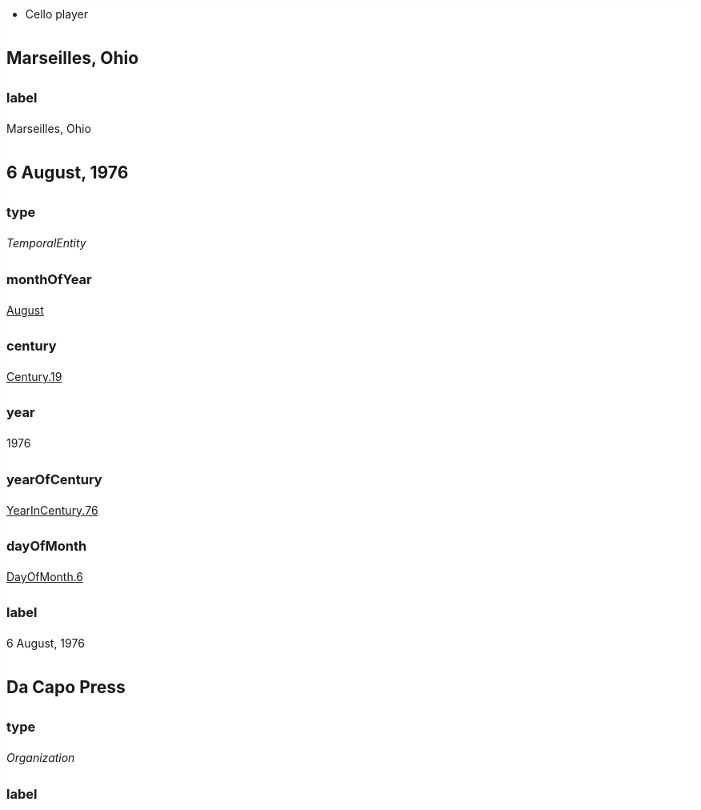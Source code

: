  - Cello player

## Marseilles, Ohio

### label


Marseilles, Ohio

## 6 August, 1976

### type


*TemporalEntity*

### monthOfYear


[August](#August)

### century


[Century.19](#Century.19)

### year


1976

### yearOfCentury


[YearInCentury.76](#YearInCentury.76)

### dayOfMonth


[DayOfMonth.6](#DayOfMonth.6)

### label


6 August, 1976

## Da Capo Press

### type


*Organization*

### label
